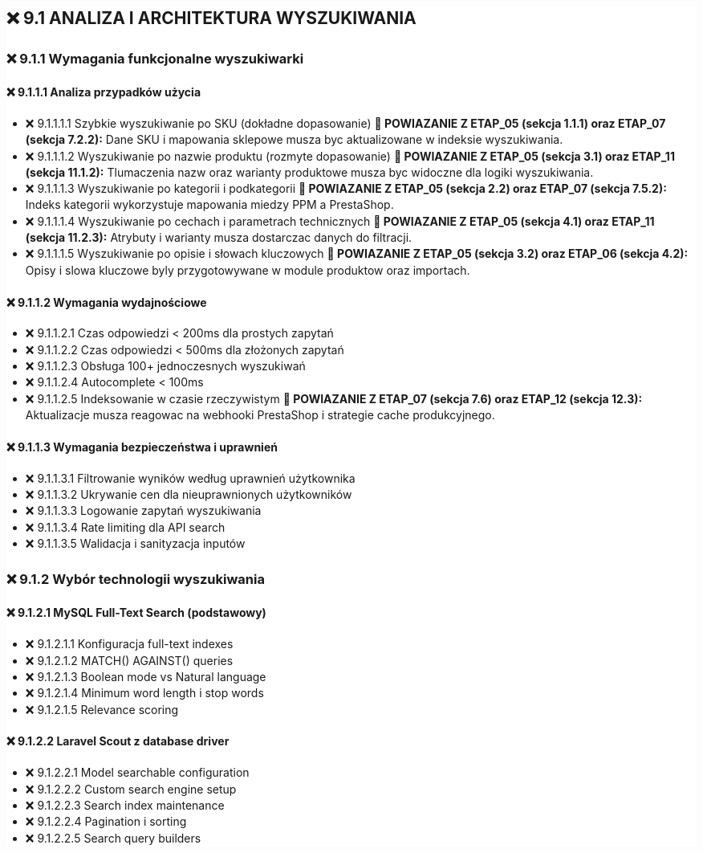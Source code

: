 
## ❌ 9.1 ANALIZA I ARCHITEKTURA WYSZUKIWANIA

### ❌ 9.1.1 Wymagania funkcjonalne wyszukiwarki
#### ❌ 9.1.1.1 Analiza przypadków użycia
- ❌ 9.1.1.1.1 Szybkie wyszukiwanie po SKU (dokładne dopasowanie)
    **🔗 POWIAZANIE Z ETAP_05 (sekcja 1.1.1) oraz ETAP_07 (sekcja 7.2.2):** Dane SKU i mapowania sklepowe musza byc aktualizowane w indeksie wyszukiwania.
- ❌ 9.1.1.1.2 Wyszukiwanie po nazwie produktu (rozmyte dopasowanie)
    **🔗 POWIAZANIE Z ETAP_05 (sekcja 3.1) oraz ETAP_11 (sekcja 11.1.2):** Tlumaczenia nazw oraz warianty produktowe musza byc widoczne dla logiki wyszukiwania.
- ❌ 9.1.1.1.3 Wyszukiwanie po kategorii i podkategorii
    **🔗 POWIAZANIE Z ETAP_05 (sekcja 2.2) oraz ETAP_07 (sekcja 7.5.2):** Indeks kategorii wykorzystuje mapowania miedzy PPM a PrestaShop.
- ❌ 9.1.1.1.4 Wyszukiwanie po cechach i parametrach technicznych
    **🔗 POWIAZANIE Z ETAP_05 (sekcja 4.1) oraz ETAP_11 (sekcja 11.2.3):** Atrybuty i warianty musza dostarczac danych do filtracji.
- ❌ 9.1.1.1.5 Wyszukiwanie po opisie i słowach kluczowych
    **🔗 POWIAZANIE Z ETAP_05 (sekcja 3.2) oraz ETAP_06 (sekcja 4.2):** Opisy i slowa kluczowe byly przygotowywane w module produktow oraz importach.

#### ❌ 9.1.1.2 Wymagania wydajnościowe
- ❌ 9.1.1.2.1 Czas odpowiedzi < 200ms dla prostych zapytań
- ❌ 9.1.1.2.2 Czas odpowiedzi < 500ms dla złożonych zapytań
- ❌ 9.1.1.2.3 Obsługa 100+ jednoczesnych wyszukiwań
- ❌ 9.1.1.2.4 Autocomplete < 100ms
- ❌ 9.1.1.2.5 Indeksowanie w czasie rzeczywistym
    **🔗 POWIAZANIE Z ETAP_07 (sekcja 7.6) oraz ETAP_12 (sekcja 12.3):** Aktualizacje musza reagowac na webhooki PrestaShop i strategie cache produkcyjnego.

#### ❌ 9.1.1.3 Wymagania bezpieczeństwa i uprawnień
- ❌ 9.1.1.3.1 Filtrowanie wyników według uprawnień użytkownika
- ❌ 9.1.1.3.2 Ukrywanie cen dla nieuprawnionych użytkowników
- ❌ 9.1.1.3.3 Logowanie zapytań wyszukiwania
- ❌ 9.1.1.3.4 Rate limiting dla API search
- ❌ 9.1.1.3.5 Walidacja i sanityzacja inputów

### ❌ 9.1.2 Wybór technologii wyszukiwania
#### ❌ 9.1.2.1 MySQL Full-Text Search (podstawowy)
- ❌ 9.1.2.1.1 Konfiguracja full-text indexes
- ❌ 9.1.2.1.2 MATCH() AGAINST() queries
- ❌ 9.1.2.1.3 Boolean mode vs Natural language
- ❌ 9.1.2.1.4 Minimum word length i stop words
- ❌ 9.1.2.1.5 Relevance scoring

#### ❌ 9.1.2.2 Laravel Scout z database driver
- ❌ 9.1.2.2.1 Model searchable configuration
- ❌ 9.1.2.2.2 Custom search engine setup
- ❌ 9.1.2.2.3 Search index maintenance
- ❌ 9.1.2.2.4 Pagination i sorting
- ❌ 9.1.2.2.5 Search query builders

